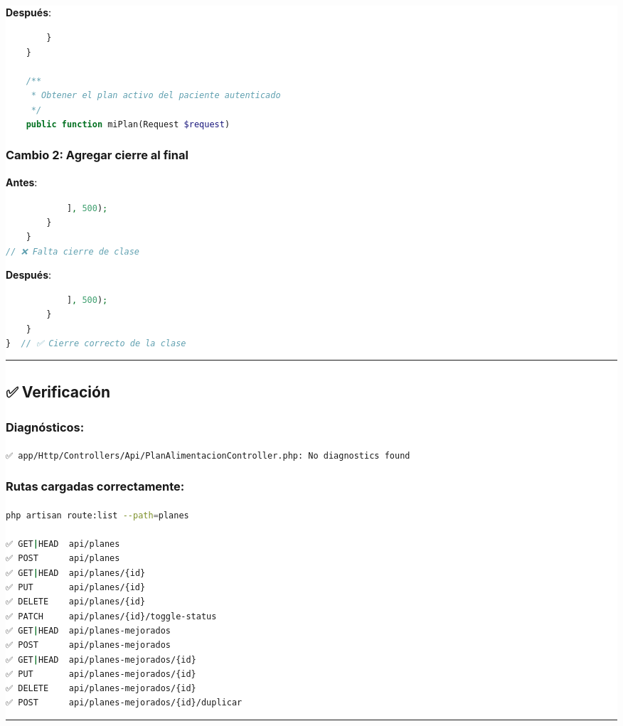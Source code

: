 **Después**:
```php
        }
    }

    /**
     * Obtener el plan activo del paciente autenticado
     */
    public function miPlan(Request $request)
```

### Cambio 2: Agregar cierre al final

**Antes**:
```php
            ], 500);
        }
    }
// ❌ Falta cierre de clase
```

**Después**:
```php
            ], 500);
        }
    }
}  // ✅ Cierre correcto de la clase
```

---

## ✅ Verificación

### Diagnósticos:
```bash
✅ app/Http/Controllers/Api/PlanAlimentacionController.php: No diagnostics found
```

### Rutas cargadas correctamente:
```bash
php artisan route:list --path=planes

✅ GET|HEAD  api/planes
✅ POST      api/planes
✅ GET|HEAD  api/planes/{id}
✅ PUT       api/planes/{id}
✅ DELETE    api/planes/{id}
✅ PATCH     api/planes/{id}/toggle-status
✅ GET|HEAD  api/planes-mejorados
✅ POST      api/planes-mejorados
✅ GET|HEAD  api/planes-mejorados/{id}
✅ PUT       api/planes-mejorados/{id}
✅ DELETE    api/planes-mejorados/{id}
✅ POST      api/planes-mejorados/{id}/duplicar
```

---